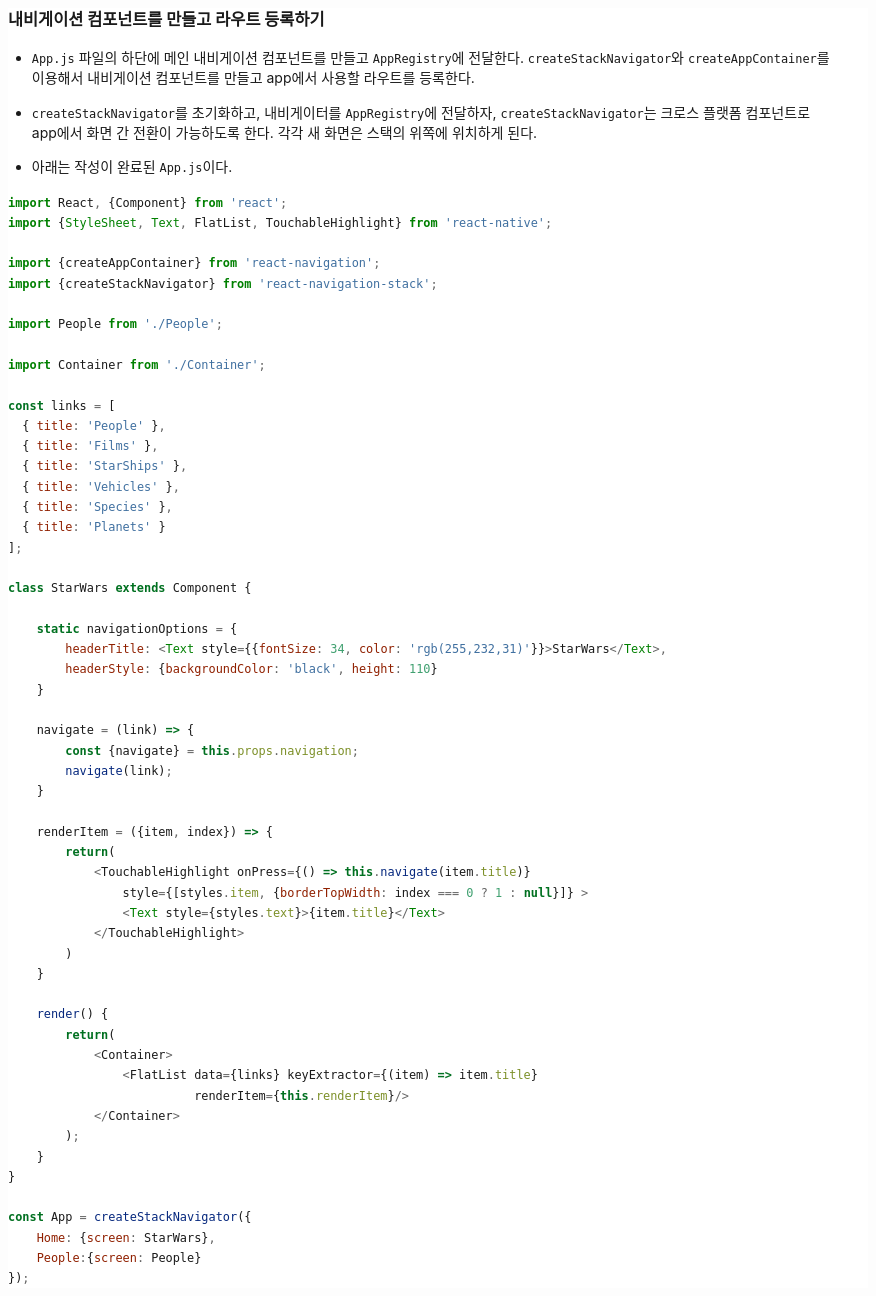 <h3>내비게이션 컴포넌트를 만들고 라우트 등록하기</h3>

* `App.js` 파일의 하단에 메인 내비게이션 컴포넌트를 만들고 `AppRegistry`에 전달한다. `createStackNavigator`와 `createAppContainer`를   
  이용해서 내비게이션 컴포넌트를 만들고 app에서 사용할 라우트를 등록한다.
* `createStackNavigator`를 초기화하고, 내비게이터를 `AppRegistry`에 전달하자, `createStackNavigator`는 크로스 플랫폼 컴포넌트로   
  app에서 화면 간 전환이 가능하도록 한다. 각각 새 화면은 스택의 위쪽에 위치하게 된다.

* 아래는 작성이 완료된 `App.js`이다.
```js
import React, {Component} from 'react';
import {StyleSheet, Text, FlatList, TouchableHighlight} from 'react-native';

import {createAppContainer} from 'react-navigation';
import {createStackNavigator} from 'react-navigation-stack';

import People from './People';

import Container from './Container';

const links = [
  { title: 'People' },
  { title: 'Films' },
  { title: 'StarShips' },
  { title: 'Vehicles' },
  { title: 'Species' },
  { title: 'Planets' }
];

class StarWars extends Component {
    
    static navigationOptions = {
        headerTitle: <Text style={{fontSize: 34, color: 'rgb(255,232,31)'}}>StarWars</Text>,
        headerStyle: {backgroundColor: 'black', height: 110}
    }
    
    navigate = (link) => {
        const {navigate} = this.props.navigation;
        navigate(link);
    }
    
    renderItem = ({item, index}) => {
        return(
            <TouchableHighlight onPress={() => this.navigate(item.title)}
                style={[styles.item, {borderTopWidth: index === 0 ? 1 : null}]} >
                <Text style={styles.text}>{item.title}</Text>
            </TouchableHighlight>               
        )
    }
    
    render() {
        return(
            <Container>
                <FlatList data={links} keyExtractor={(item) => item.title}
                          renderItem={this.renderItem}/>
            </Container>
        );
    }
}

const App = createStackNavigator({
    Home: {screen: StarWars},
    People:{screen: People}
});

```